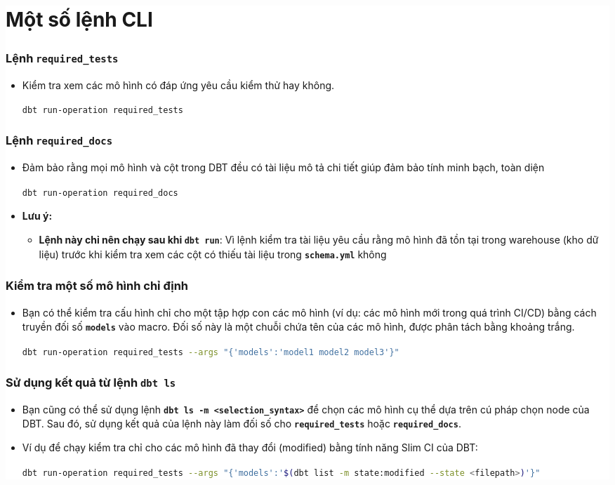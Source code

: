 
# Một số lệnh CLI

### Lệnh `required_tests`

- Kiểm tra xem các mô hình có đáp ứng yêu cầu kiểm thử hay không.
    
    ```bash
    dbt run-operation required_tests
    ```
    

### Lệnh `required_docs`

- Đảm bảo rằng mọi mô hình và cột trong DBT đều có tài liệu mô tả chi tiết giúp đảm bảo tính minh bạch, toàn diện
    
    ```bash
    dbt run-operation required_docs
    ```
    
- **Lưu ý:**
    - **Lệnh này chỉ nên chạy sau khi `dbt run`**: Vì lệnh kiểm tra tài liệu yêu cầu rằng mô hình đã tồn tại trong warehouse (kho dữ liệu) trước khi kiểm tra xem các cột có thiếu tài liệu trong **`schema.yml`** không

### Kiểm tra một số mô hình chỉ định

- Bạn có thể kiểm tra cấu hình chỉ cho một tập hợp con các mô hình (ví dụ: các mô hình mới trong quá trình CI/CD) bằng cách truyền đối số **`models`** vào macro. Đối số này là một chuỗi chứa tên của các mô hình, được phân tách bằng khoảng trắng.
    
    ```bash
    dbt run-operation required_tests --args "{'models':'model1 model2 model3'}"
    ```
    

### **Sử dụng kết quả từ lệnh `dbt ls`**

- Bạn cũng có thể sử dụng lệnh **`dbt ls -m <selection_syntax>`** để chọn các mô hình cụ thể dựa trên cú pháp chọn node của DBT. Sau đó, sử dụng kết quả của lệnh này làm đối số cho **`required_tests`** hoặc **`required_docs`**.
- Ví dụ để chạy kiểm tra chỉ cho các mô hình đã thay đổi (modified) bằng tính năng Slim CI của DBT:
    
    ```bash
    dbt run-operation required_tests --args "{'models':'$(dbt list -m state:modified --state <filepath>)'}"
    ```
